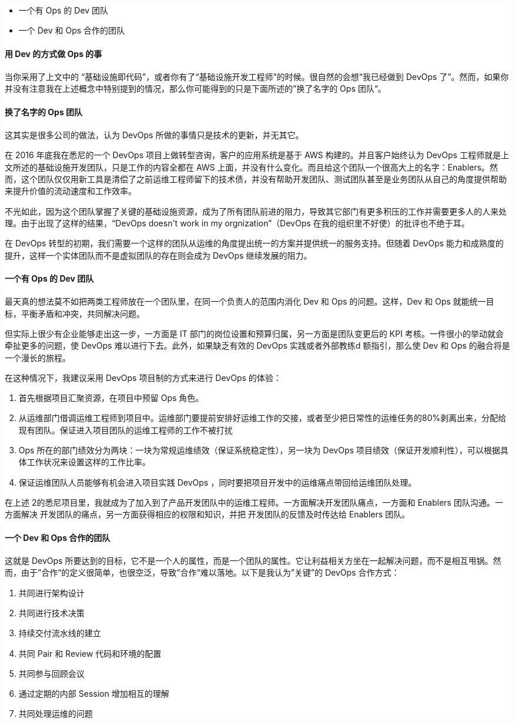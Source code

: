 *   一个有 Ops 的 Dev 团队

*   一个 Dev 和 Ops 合作的团队

#### 用 Dev 的方式做 Ops 的事

当你采用了上文中的 “基础设施即代码”，或者你有了“基础设施开发工程师”的时候。很自然的会想“我已经做到 DevOps 了”。然而，如果你并没有注意我在上述概念中特别提到的情况，那么你可能得到的只是下面所述的”换了名字的 Ops 团队“。

#### 换了名字的 Ops 团队

这其实是很多公司的做法，认为 DevOps 所做的事情只是技术的更新，并无其它。

在 2016 年底我在悉尼的一个 DevOps 项目上做转型咨询，客户的应用系统是基于 AWS 构建的。并且客户始终认为 DevOps 工程师就是上文所述的基础设施开发团队，只是工作的内容全都在 AWS 上面，并没有什么变化。而且给这个团队一个很高大上的名字：Enablers。然而，这个团队仅仅用新工具是清偿了之前运维工程师留下的技术债，并没有帮助开发团队、测试团队甚至是业务团队从自己的角度提供帮助来提升价值的流动速度和工作效率。

不光如此，因为这个团队掌握了关键的基础设施资源，成为了所有团队前进的阻力，导致其它部门有更多积压的工作并需要更多人的人来处理。由于出现了这样的结果，“DevOps doesn't work in my orgnization”（DevOps 在我的组织里不好使）的批评也不绝于耳。

在 DevOps 转型的初期，我们需要一个这样的团队从运维的角度提出统一的方案并提供统一的服务支持。但随着 DevOps 能力和成熟度的提升，这样一个实体团队而不是虚拟团队的存在则会成为 DevOps 继续发展的阻力。

#### 一个有 Ops 的 Dev 团队

最天真的想法莫不如把两类工程师放在一个团队里，在同一个负责人的范围内消化 Dev 和 Ops 的问题。这样，Dev 和 Ops 就能统一目标，平衡矛盾和冲突，共同解决问题。

但实际上很少有企业能够走出这一步，一方面是 IT 部门的岗位设置和预算归属，另一方面是团队变更后的 KPI 考核。一件很小的举动就会牵扯更多的问题，使 DevOps 难以进行下去。此外，如果缺乏有效的 DevOps 实践或者外部教练d 额指引，那么使 Dev 和 Ops 的融合将是一个漫长的旅程。

在这种情况下，我建议采用 DevOps 项目制的方式来进行 DevOps 的体验：

1.  首先根据项目汇聚资源，在项目中预留 Ops 角色。

2.  从运维部门借调运维工程师到项目中。运维部门要提前安排好运维工作的交接，或者至少把日常性的运维任务的80%剥离出来，分配给现有团队。保证进入项目团队的运维工程师的工作不被打扰

3.  Ops 所在的部门绩效分为两块：一块为常规运维绩效（保证系统稳定性），另一块为 DevOps 项目绩效（保证开发顺利性），可以根据具体工作状况来设置这样的工作比率。

4.  保证运维团队人员能够有机会进入项目实践 DevOps ，同时要把项目开发中的运维痛点带回给运维团队处理。

在上述 2的悉尼项目里，我就成为了加入到了产品开发团队中的运维工程师。一方面解决开发团队痛点，一方面和 Enablers 团队沟通。一方面解决 开发团队的痛点，另一方面获得相应的权限和知识，并把 开发团队的反馈及时传达给 Enablers 团队。

#### 一个 Dev 和 Ops 合作的团队

这就是 DevOps 所要达到的目标，它不是一个人的属性，而是一个团队的属性。它让利益相关方坐在一起解决问题，而不是相互甩锅。然而，由于”合作“的定义很简单，也很空泛，导致”合作“难以落地。以下是我认为”关键”的 DevOps 合作方式：

1.  共同进行架构设计

2.  共同进行技术决策

3.  持续交付流水线的建立

4.  共同 Pair 和 Review 代码和环境的配置

5.  共同参与回顾会议

6.  通过定期的内部 Session 增加相互的理解

7.  共同处理运维的问题
